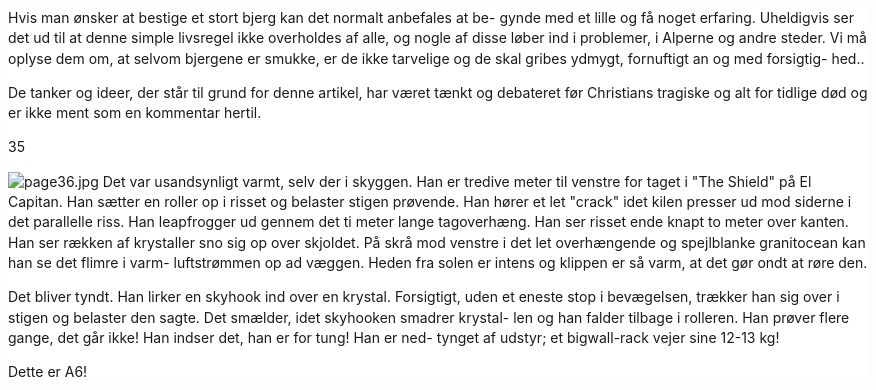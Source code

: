 Hvis man ønsker at bestige et stort
bjerg kan det normalt anbefales at be-
gynde med et lille og få noget erfaring.
Uheldigvis ser det ud til at denne simple
livsregel ikke overholdes af alle, og
nogle af disse løber ind i problemer, i
Alperne og andre steder. Vi må oplyse
dem om, at selvom bjergene er smukke,
er de ikke tarvelige og de skal gribes
ydmygt, fornuftigt an og med forsigtig-
hed..

De tanker og ideer, der står til grund
for denne artikel, har været tænkt og
debateret før Christians tragiske og alt
for tidlige død og er ikke ment som en
kommentar hertil.

35




![page36.jpg](/1992/DB-1992-4/page36.jpg)
Det var usandsynligt varmt,
selv der i skyggen. Han er
tredive meter til venstre for
taget i "The Shield" på El
Capitan. Han sætter en roller op i risset og
belaster stigen prøvende. Han hører et let
"crack" idet kilen presser ud mod siderne
i det parallelle riss. Han leapfrogger ud
gennem det ti meter lange tagoverhæng.
Han ser risset ende knapt to meter over
kanten. Han ser rækken af krystaller sno
sig op over skjoldet. På skrå mod venstre
i det let overhængende og spejlblanke
granitocean kan han se det flimre i varm-
luftstrømmen op ad væggen. Heden fra
solen er intens og klippen er så varm, at
det gør ondt at røre den.

Det bliver tyndt. Han lirker en skyhook
ind over en krystal. Forsigtigt, uden et
eneste stop i bevægelsen, trækker han sig
over i stigen og belaster den sagte. Det
smælder, idet skyhooken smadrer krystal-
len og han falder tilbage i rolleren. Han
prøver flere gange, det går ikke! Han
indser det, han er for tung! Han er ned-
tynget af udstyr; et bigwall-rack vejer sine
12-13 kg!

Dette er A6!
